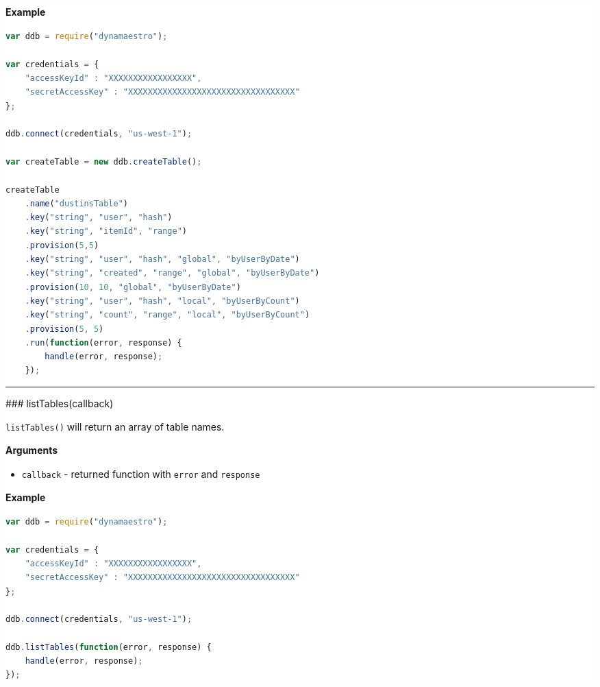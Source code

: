 __Example__

```js
var ddb = require("dynamaestro");

var credentials = {
    "accessKeyId" : "XXXXXXXXXXXXXXXXX",
    "secretAccessKey" : "XXXXXXXXXXXXXXXXXXXXXXXXXXXXXXXXXX"
};

ddb.connect(credentials, "us-west-1");

var createTable = new ddb.createTable();

createTable
	.name("dustinsTable")
	.key("string", "user", "hash")
	.key("string", "itemId", "range")
	.provision(5,5)
	.key("string", "user", "hash", "global", "byUserByDate")
	.key("string", "created", "range", "global", "byUserByDate")
	.provision(10, 10, "global", "byUserByDate")
	.key("string", "user", "hash", "local", "byUserByCount")
	.key("string", "count", "range", "local", "byUserByCount")
	.provision(5, 5)
	.run(function(error, response) {
		handle(error, response);
	});
```

---------------------------------------


<a name="listTables" />
### listTables(callback)

`listTables()` will return an array of table names.

__Arguments__

* `callback` - returned function with `error` and `response`

__Example__

```js
var ddb = require("dynamaestro");

var credentials = {
    "accessKeyId" : "XXXXXXXXXXXXXXXXX",
    "secretAccessKey" : "XXXXXXXXXXXXXXXXXXXXXXXXXXXXXXXXXX"
};

ddb.connect(credentials, "us-west-1");

ddb.listTables(function(error, response) {
	handle(error, response);
});
```
